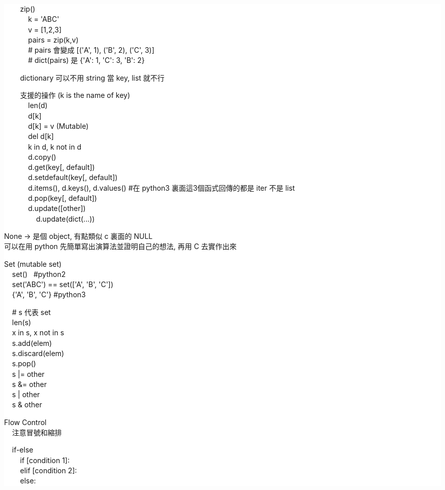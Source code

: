         zip()    
            k = 'ABC'    
            v = [1,2,3]    
            pairs = zip(k,v)    
            # pairs 會變成 [('A', 1), ('B', 2), ('C', 3)]    
            # dict(pairs) 是 {'A': 1, 'C': 3, 'B': 2}    
    
        dictionary 可以不用 string 當 key, list 就不行    
    
        支援的操作 (k is the name of key)    
            len(d)    
            d[k]       
            d[k] = v (Mutable)    
            del d[k]    
            k in d, k not in d    
            d.copy()    
            d.get(key[, default])    
            d.setdefault(key[, default])    
            d.items(), d.keys(), d.values() #在 python3 裏面這3個函式回傳的都是 iter 不是 list    
            d.pop(key[, default])    
            d.update([other])    
                d.update(dict(...))    
    
None -> 是個 object, 有點類似 c 裏面的 NULL    
可以在用 python 先簡單寫出演算法並證明自己的想法, 再用 C 去實作出來    
    
Set (mutable set)    
    set()   #python2    
    set('ABC') == set(['A', 'B', 'C'])    
    {'A', 'B', 'C'} #python3    
    
    # s 代表 set    
    len(s)    
    x in s, x not in s    
    s.add(elem)    
    s.discard(elem)    
    s.pop()    
    s |= other    
    s &= other    
    s | other    
    s & other    
    
Flow Control    
    注意冒號和縮排       
    
    if-else    
        if [condition 1]:    
        elif [condition 2]:    
        else:    
    

[1]: http://www.openfoundry.org/en/activities/details/366  
[2]: https://gist.github.com/M157q/5124618  
[3]: https://gist.github.com/M157q/5128627  
